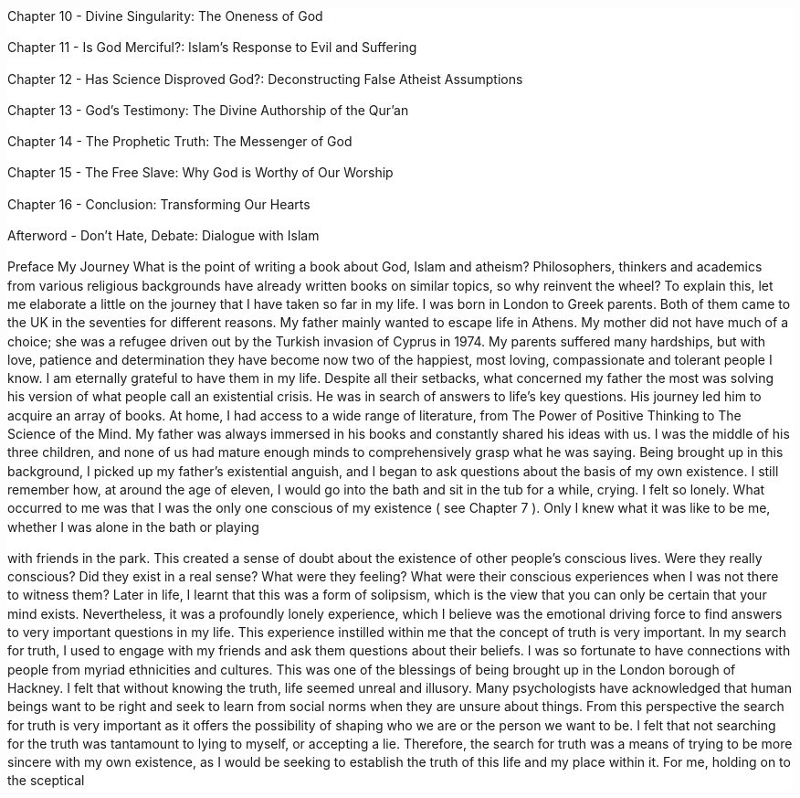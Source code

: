 Chapter 10 - Divine Singularity: The Oneness of God

Chapter 11 - Is God Merciful?: Islam’s Response to Evil and Suffering

Chapter 12 - Has Science Disproved God?: Deconstructing False Atheist
Assumptions

Chapter 13 - God’s Testimony: The Divine Authorship of the Qur’an

Chapter 14 - The Prophetic Truth: The Messenger of God

Chapter 15 - The Free Slave: Why God is Worthy of Our Worship

Chapter 16 - Conclusion: Transforming Our Hearts

Afterword - Don’t Hate, Debate: Dialogue with Islam

Preface
My Journey
What is the point of writing a book about God, Islam and atheism?
Philosophers, thinkers and academics from various religious backgrounds
have already written books on similar topics, so why reinvent the wheel? To
explain this, let me elaborate a little on the journey that I have taken so far in
my life.
I was born in London to Greek parents. Both of them came to the UK in
the seventies for different reasons. My father mainly wanted to escape life in
Athens. My mother did not have much of a choice; she was a refugee driven
out by the Turkish invasion of Cyprus in 1974. My parents suffered many
hardships, but with love, patience and determination they have become now
two of the happiest, most loving, compassionate and tolerant people I know. I
am eternally grateful to have them in my life.
Despite all their setbacks, what concerned my father the most was solving
his version of what people call an existential crisis. He was in search of
answers to life’s key questions. His journey led him to acquire an array of
books. At home, I had access to a wide range of literature, from The Power of
Positive Thinking to The Science of the Mind. My father was always
immersed in his books and constantly shared his ideas with us. I was the
middle of his three children, and none of us had mature enough minds to
comprehensively grasp what he was saying.
Being brought up in this background, I picked up my father’s existential
anguish, and I began to ask questions about the basis of my own existence. I
still remember how, at around the age of eleven, I would go into the bath and
sit in the tub for a while, crying. I felt so lonely. What occurred to me was
that I was the only one conscious of my existence ( see Chapter 7 ). Only I
knew what it was like to be me, whether I was alone in the bath or playing

with friends in the park. This created a sense of doubt about the existence of
other people’s conscious lives. Were they really conscious? Did they exist in
a real sense? What were they feeling? What were their conscious experiences
when I was not there to witness them?
Later in life, I learnt that this was a form of solipsism, which is the view
that you can only be certain that your mind exists. Nevertheless, it was a
profoundly lonely experience, which I believe was the emotional driving
force to find answers to very important questions in my life. This experience
instilled within me that the concept of truth is very important. In my search
for truth, I used to engage with my friends and ask them questions about their
beliefs. I was so fortunate to have connections with people from myriad
ethnicities and cultures. This was one of the blessings of being brought up in
the London borough of Hackney.
I felt that without knowing the truth, life seemed unreal and illusory.
Many psychologists have acknowledged that human beings want to be right
and seek to learn from social norms when they are unsure about things. From
this perspective the search for truth is very important as it offers the
possibility of shaping who we are or the person we want to be.
I felt that not searching for the truth was tantamount to lying to myself, or
accepting a lie. Therefore, the search for truth was a means of trying to be
more sincere with my own existence, as I would be seeking to establish the
truth of this life and my place within it. For me, holding on to the sceptical